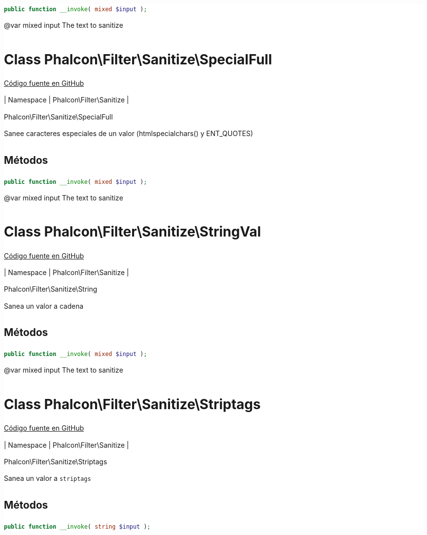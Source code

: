 ```php
public function __invoke( mixed $input );
```

@var mixed input The text to sanitize

<h1 id="filter-sanitize-specialfull">Class Phalcon\Filter\Sanitize\SpecialFull</h1>

[Código fuente en GitHub](https://github.com/phalcon/cphalcon/blob/4.2.x/phalcon/Filter/Sanitize/SpecialFull.zep)

| Namespace | Phalcon\Filter\Sanitize |

Phalcon\Filter\Sanitize\SpecialFull

Sanee caracteres especiales de un valor (htmlspecialchars() y ENT_QUOTES)

## Métodos

```php
public function __invoke( mixed $input );
```

@var mixed input The text to sanitize

<h1 id="filter-sanitize-stringval">Class Phalcon\Filter\Sanitize\StringVal</h1>

[Código fuente en GitHub](https://github.com/phalcon/cphalcon/blob/4.2.x/phalcon/Filter/Sanitize/StringVal.zep)

| Namespace | Phalcon\Filter\Sanitize |

Phalcon\Filter\Sanitize\String

Sanea un valor a cadena

## Métodos

```php
public function __invoke( mixed $input );
```

@var mixed input The text to sanitize

<h1 id="filter-sanitize-striptags">Class Phalcon\Filter\Sanitize\Striptags</h1>

[Código fuente en GitHub](https://github.com/phalcon/cphalcon/blob/4.2.x/phalcon/Filter/Sanitize/Striptags.zep)

| Namespace | Phalcon\Filter\Sanitize |

Phalcon\Filter\Sanitize\Striptags

Sanea un valor a `striptags`

## Métodos

```php
public function __invoke( string $input );
```
